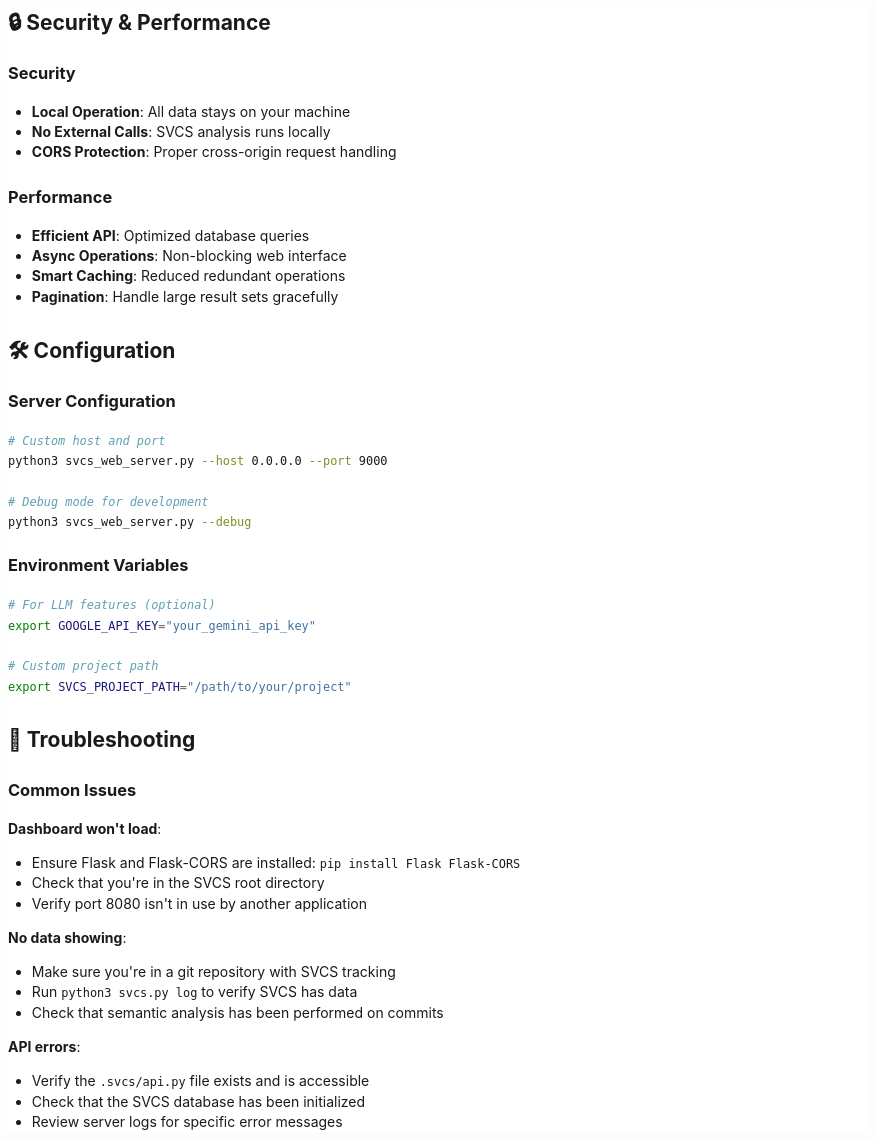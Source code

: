 ## 🔒 Security & Performance

### Security
- **Local Operation**: All data stays on your machine
- **No External Calls**: SVCS analysis runs locally
- **CORS Protection**: Proper cross-origin request handling

### Performance
- **Efficient API**: Optimized database queries
- **Async Operations**: Non-blocking web interface
- **Smart Caching**: Reduced redundant operations
- **Pagination**: Handle large result sets gracefully

## 🛠️ Configuration

### Server Configuration
```bash
# Custom host and port
python3 svcs_web_server.py --host 0.0.0.0 --port 9000

# Debug mode for development
python3 svcs_web_server.py --debug
```

### Environment Variables
```bash
# For LLM features (optional)
export GOOGLE_API_KEY="your_gemini_api_key"

# Custom project path
export SVCS_PROJECT_PATH="/path/to/your/project"
```

## 🐛 Troubleshooting

### Common Issues

**Dashboard won't load**:
- Ensure Flask and Flask-CORS are installed: `pip install Flask Flask-CORS`
- Check that you're in the SVCS root directory
- Verify port 8080 isn't in use by another application

**No data showing**:
- Make sure you're in a git repository with SVCS tracking
- Run `python3 svcs.py log` to verify SVCS has data
- Check that semantic analysis has been performed on commits

**API errors**:
- Verify the `.svcs/api.py` file exists and is accessible
- Check that the SVCS database has been initialized
- Review server logs for specific error messages

